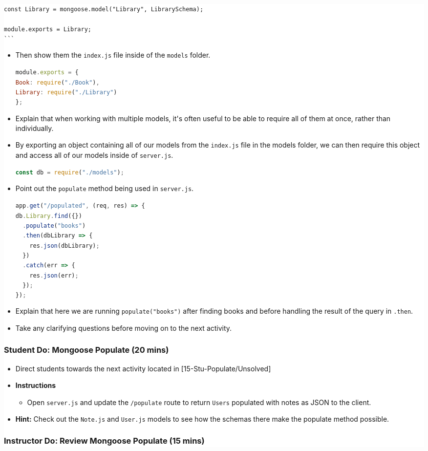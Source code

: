     const Library = mongoose.model("Library", LibrarySchema);

    module.exports = Library;
    ```

  * Then show them the `index.js` file inside of the `models` folder.

    ```js
    module.exports = {
    Book: require("./Book"),
    Library: require("./Library")
    };
    ```

  * Explain that when working with multiple models, it's often useful to be able to require all of them at once, rather than individually. 
  
  * By exporting an object containing all of our models from the `index.js` file in the models folder, we can then require this object and access all of our models inside of `server.js`.

    ```js
    const db = require("./models");
    ```

  * Point out the `populate` method being used in `server.js`.

    ```js
    app.get("/populated", (req, res) => {
    db.Library.find({})
      .populate("books")
      .then(dbLibrary => {
        res.json(dbLibrary);
      })
      .catch(err => {
        res.json(err);
      });
    });
    ```

  * Explain that here we are running `populate("books")` after finding books and before handling the result of the query in `.then`.

  * Take any clarifying questions before moving on to the next activity.

### Student Do: Mongoose Populate (20 mins)

* Direct students towards the next activity located in [15-Stu-Populate/Unsolved]

* **Instructions**

  * Open `server.js` and update the `/populate` route to return `Users` populated with notes as JSON to the client.

* **Hint:** Check out the `Note.js` and `User.js` models to see how the schemas there make the populate method possible.

### Instructor Do: Review Mongoose Populate (15 mins)
